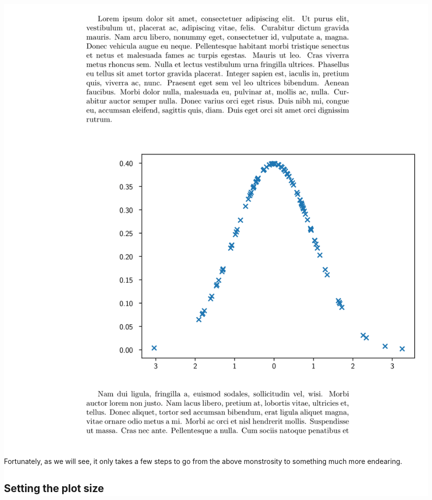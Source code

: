<img src="/assets/posts/PGF/ugly.png">
</p>

Fortunately, as we will see, it only takes a few steps to go from the above monstrosity to
something much more endearing. 

## Setting the plot size
